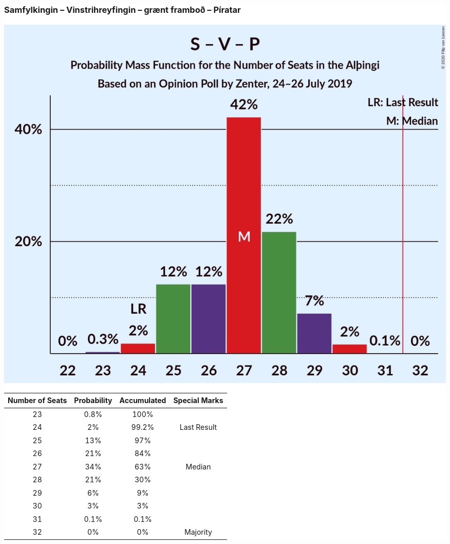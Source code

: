 ### Samfylkingin – Vinstrihreyfingin – grænt framboð – Píratar

![Graph with seats probability mass function not yet produced](2019-07-26-Zenter-coalitions-seats-pmf-s–v–p.png "Seats Probability Mass Function")

| Number of Seats | Probability | Accumulated | Special Marks |
|:---------------:|:-----------:|:-----------:|:-------------:|
| 23 | 0.8% | 100% |  |
| 24 | 2% | 99.2% | Last Result |
| 25 | 13% | 97% |  |
| 26 | 21% | 84% |  |
| 27 | 34% | 63% | Median |
| 28 | 21% | 30% |  |
| 29 | 6% | 9% |  |
| 30 | 3% | 3% |  |
| 31 | 0.1% | 0.1% |  |
| 32 | 0% | 0% | Majority |
